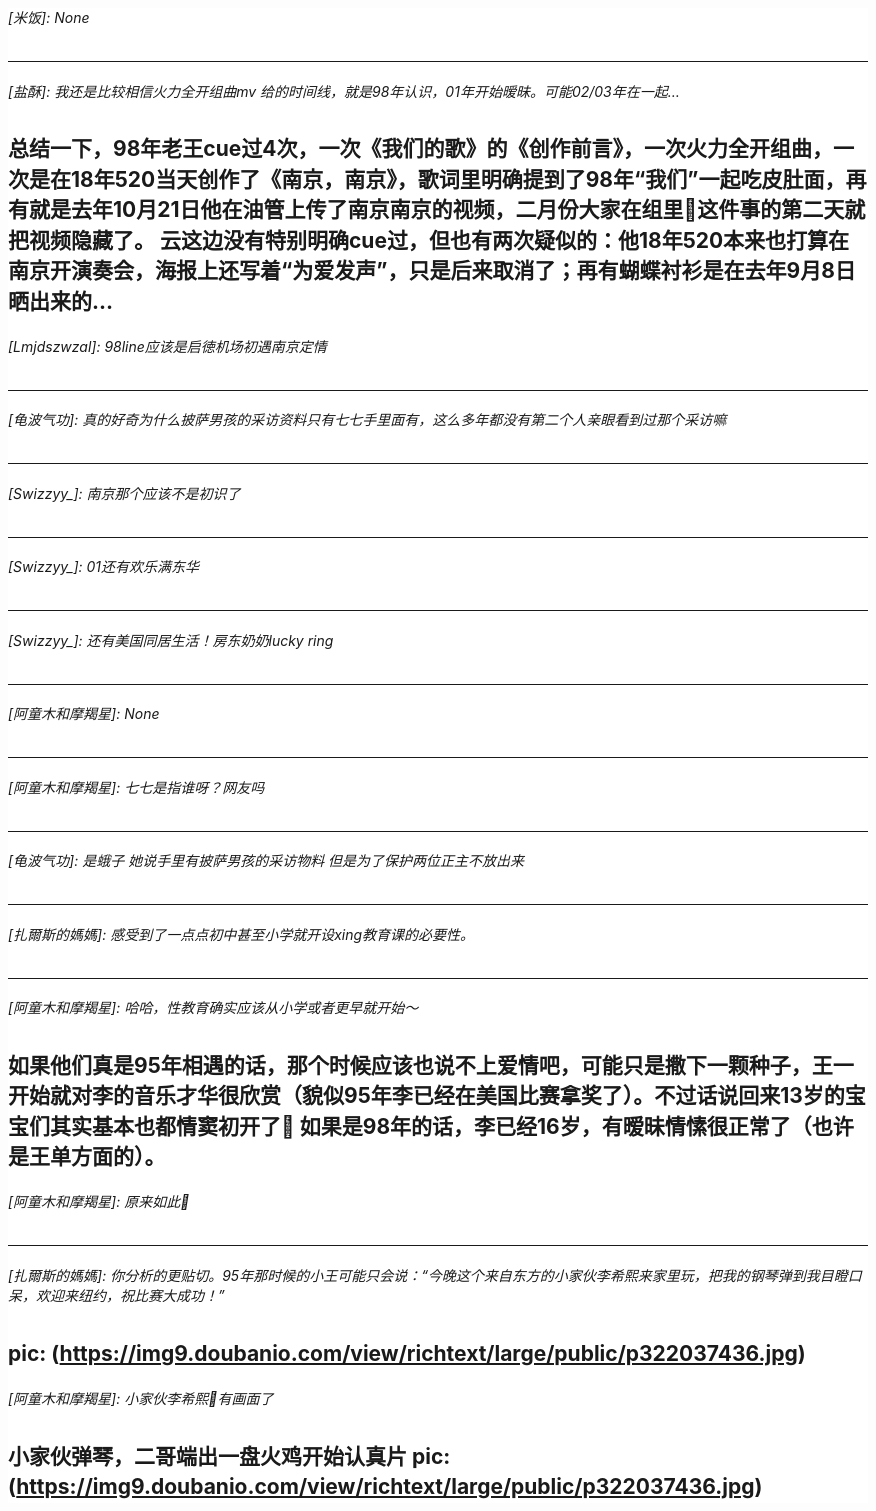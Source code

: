 ###### [米饭]: None
---------------------------------------

###### [盐酥]: 我还是比较相信火力全开组曲mv 给的时间线，就是98年认识，01年开始暧昧。可能02/03年在一起…
总结一下，98年老王cue过4次，一次《我们的歌》的《创作前言》，一次火力全开组曲，一次是在18年520当天创作了《南京，南京》，歌词里明确提到了98年“我们”一起吃皮肚面，再有就是去年10月21日他在油管上传了南京南京的视频，二月份大家在组里🍑这件事的第二天就把视频隐藏了。
云这边没有特别明确cue过，但也有两次疑似的：他18年520本来也打算在南京开演奏会，海报上还写着“为爱发声”，只是后来取消了；再有蝴蝶衬衫是在去年9月8日晒出来的…
---------------------------------------

###### [Lmjdszwzal]: 98line应该是启徳机场初遇南京定情
---------------------------------------

###### [龟波气功]: 真的好奇为什么披萨男孩的采访资料只有七七手里面有，这么多年都没有第二个人亲眼看到过那个采访嘛
---------------------------------------

###### [Swizzyy_]: 南京那个应该不是初识了
---------------------------------------

###### [Swizzyy_]: 01还有欢乐满东华
---------------------------------------

###### [Swizzyy_]: 还有美国同居生活！房东奶奶lucky ring
---------------------------------------

###### [阿童木和摩羯星]: None
---------------------------------------

###### [阿童木和摩羯星]: 七七是指谁呀？网友吗
---------------------------------------

###### [龟波气功]: 是蛾子 她说手里有披萨男孩的采访物料 但是为了保护两位正主不放出来
---------------------------------------

###### [扎爾斯的媽媽]: 感受到了一点点初中甚至小学就开设xing教育课的必要性。
---------------------------------------

###### [阿童木和摩羯星]: 哈哈，性教育确实应该从小学或者更早就开始～
如果他们真是95年相遇的话，那个时候应该也说不上爱情吧，可能只是撒下一颗种子，王一开始就对李的音乐才华很欣赏（貌似95年李已经在美国比赛拿奖了）。不过话说回来13岁的宝宝们其实基本也都情窦初开了🤣
如果是98年的话，李已经16岁，有暧昧情愫很正常了（也许是王单方面的）。
---------------------------------------

###### [阿童木和摩羯星]: 原来如此🥸
---------------------------------------

###### [扎爾斯的媽媽]: 你分析的更贴切。95年那时候的小王可能只会说：“今晚这个来自东方的小家伙李希熙来家里玩，把我的钢琴弹到我目瞪口呆，欢迎来纽约，祝比赛大成功！”
pic: (https://img9.doubanio.com/view/richtext/large/public/p322037436.jpg)
---------------------------------------

###### [阿童木和摩羯星]: 小家伙李希熙🤣有画面了
小家伙弹琴，二哥端出一盘火鸡开始认真片
pic: (https://img9.doubanio.com/view/richtext/large/public/p322037436.jpg)
---------------------------------------
